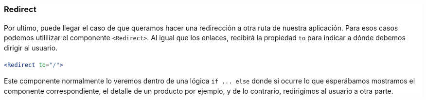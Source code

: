 ### Redirect

Por ultimo, puede llegar el caso de que queramos hacer una redirección a otra ruta de nuestra aplicación. Para esos casos podemos utililizar el componente `<Redirect>`. Al igual que los enlaces, recibirá la propiedad `to` para indicar a dónde debemos dirigir al usuario.

```jsx
<Redirect to="/">
```

Este componente normalmente lo veremos dentro de una lógica `if ... else` donde si ocurre lo que esperábamos mostramos el componente correspondiente, el detalle de un producto por ejemplo, y de lo contrario, redirigimos al usuario a otra parte.